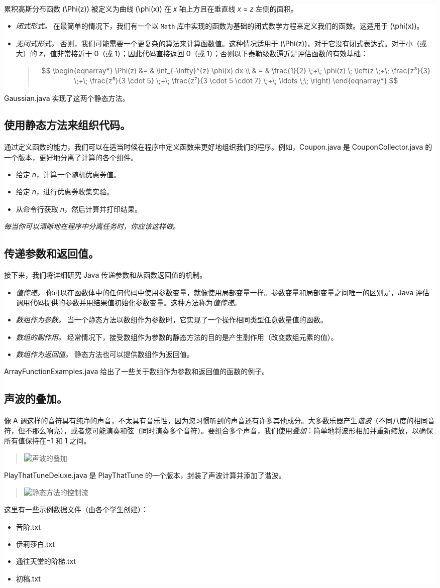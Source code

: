 累积高斯分布函数 \(\Phi(z)\) 被定义为曲线 \(\phi(x)\) 在 *x* 轴上方且在垂直线 *x* = *z* 左侧的面积。

+   *闭式形式。* 在最简单的情况下，我们有一个以 `Math` 库中实现的函数为基础的闭式数学方程来定义我们的函数。这适用于 \(\phi(x)\)。

+   *无闭式形式。* 否则，我们可能需要一个更复杂的算法来计算函数值。这种情况适用于 \(\Phi(z)\)，对于它没有闭式表达式。对于小（或大）的 *z*，值非常接近于 0（或 1）；因此代码直接返回 0（或 1）；否则以下泰勒级数逼近是评估函数的有效基础：

    > $$ \begin{eqnarray*} \Phi(z) &= & \int_{-\infty}^{z} \phi(x) dx \\ & = & \frac{1}{2} \;+\; \phi(z) \; \left(z \;+\; \frac{z³}{3} \;+\; \frac{z⁵}{3 \cdot 5} \;+\; \frac{z⁷}{3 \cdot 5 \cdot 7} \;+\; \ldots \;\; \right) \end{eqnarray*} $$

Gaussian.java 实现了这两个静态方法。

## 使用静态方法来组织代码。

通过定义函数的能力，我们可以在适当时候在程序中定义函数来更好地组织我们的程序。例如，Coupon.java 是 CouponCollector.java 的一个版本，更好地分离了计算的各个组件。

+   给定 *n*，计算一个随机优惠券值。

+   给定 *n*，进行优惠券收集实验。

+   从命令行获取 *n*，然后计算并打印结果。

*每当你可以清晰地在程序中分离任务时，你应该这样做。*

## 传递参数和返回值。

接下来，我们将详细研究 Java 传递参数和从函数返回值的机制。

+   *值传递。* 你可以在函数体中的任何代码中使用参数变量，就像使用局部变量一样。参数变量和局部变量之间唯一的区别是，Java 评估调用代码提供的参数并用结果值初始化参数变量。这种方法称为*值传递*。

+   *数组作为参数。* 当一个静态方法以数组作为参数时，它实现了一个操作相同类型任意数量值的函数。

+   *数组的副作用。* 经常情况下，接受数组作为参数的静态方法的目的是产生副作用（改变数组元素的值）。

+   *数组作为返回值。* 静态方法也可以提供数组作为返回值。

ArrayFunctionExamples.java 给出了一些关于数组作为参数和返回值的函数的例子。

## 声波的叠加。

像 A 调这样的音符具有纯净的声音，不太具有音乐性，因为您习惯听到的声音还有许多其他成分。大多数乐器产生*谐波*（不同八度的相同音符，但不那么响亮），或者您可能演奏和弦（同时演奏多个音符）。要组合多个声音，我们使用*叠加*：简单地将波形相加并重新缩放，以确保所有值保持在−1 和 1 之间。

> ![声波的叠加](img/d0fdbd08c2c84e8b854b8c58c81b8cac.png)

PlayThatTuneDeluxe.java 是 PlayThatTune 的一个版本，封装了声波计算并添加了谐波。

> ![静态方法的控制流](img/666a26697cffbc30a3b47b8fb597892a.png)

这里有一些示例数据文件（由各个学生创建）：

+   音阶.txt

+   伊莉莎白.txt

+   通往天堂的阶梯.txt

+   初稿.txt
